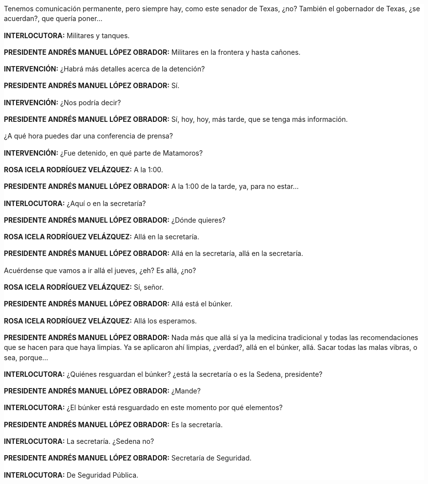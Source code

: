 Tenemos comunicación permanente, pero siempre hay, como este senador de Texas,
¿no? También el gobernador de Texas, ¿se acuerdan?, que quería poner…

**INTERLOCUTORA:** Militares y tanques.

**PRESIDENTE ANDRÉS MANUEL LÓPEZ OBRADOR:** Militares en la frontera y hasta
cañones.

**INTERVENCIÓN:** ¿Habrá más detalles acerca de la detención?

**PRESIDENTE ANDRÉS MANUEL LÓPEZ OBRADOR:** Sí.

**INTERVENCIÓN:** ¿Nos podría decir?

**PRESIDENTE ANDRÉS MANUEL LÓPEZ OBRADOR:** Sí, hoy, hoy, más tarde, que se
tenga más información.

¿A qué hora puedes dar una conferencia de prensa?

**INTERVENCIÓN:** ¿Fue detenido, en qué parte de Matamoros?

**ROSA ICELA RODRÍGUEZ VELÁZQUEZ:** A la 1:00.

**PRESIDENTE ANDRÉS MANUEL LÓPEZ OBRADOR:** A la 1:00 de la tarde, ya, para no
estar…

**INTERLOCUTORA:** ¿Aquí o en la secretaría?

**PRESIDENTE ANDRÉS MANUEL LÓPEZ OBRADOR:** ¿Dónde quieres?

**ROSA ICELA RODRÍGUEZ VELÁZQUEZ:** Allá en la secretaría.

**PRESIDENTE ANDRÉS MANUEL LÓPEZ OBRADOR:** Allá en la secretaría, allá en la
secretaría.

Acuérdense que vamos a ir allá el jueves, ¿eh? Es allá, ¿no?

**ROSA ICELA RODRÍGUEZ VELÁZQUEZ:** Sí, señor.

**PRESIDENTE ANDRÉS MANUEL LÓPEZ OBRADOR:** Allá está el búnker.

**ROSA ICELA RODRÍGUEZ VELÁZQUEZ:** Allá los esperamos.

**PRESIDENTE ANDRÉS MANUEL LÓPEZ OBRADOR:** Nada más que allá sí ya la
medicina tradicional y todas las recomendaciones que se hacen para que haya
limpias. Ya se aplicaron ahí limpias, ¿verdad?, allá en el búnker, allá. Sacar
todas las malas vibras, o sea, porque…

**INTERLOCUTORA:** ¿Quiénes resguardan el búnker? ¿está la secretaría o es la
Sedena, presidente?

**PRESIDENTE ANDRÉS MANUEL LÓPEZ OBRADOR:** ¿Mande?

**INTERLOCUTORA:** ¿El búnker está resguardado en este momento por qué
elementos?

**PRESIDENTE ANDRÉS MANUEL LÓPEZ OBRADOR:** Es la secretaría.

**INTERLOCUTORA:** La secretaría. ¿Sedena no?

**PRESIDENTE ANDRÉS MANUEL LÓPEZ OBRADOR:** Secretaría de Seguridad.

**INTERLOCUTORA:** De Seguridad Pública.
